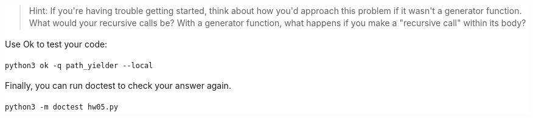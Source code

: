 > Hint: If you're having trouble getting started, think about how you'd approach this problem if it wasn't a generator function. What would your recursive calls be? With a generator function, what happens if you make a "recursive call" within its body?

Use Ok to test your code:

```shell
python3 ok -q path_yielder --local
```



Finally, you can run doctest to check your answer again.

```shell
python3 -m doctest hw05.py
```
